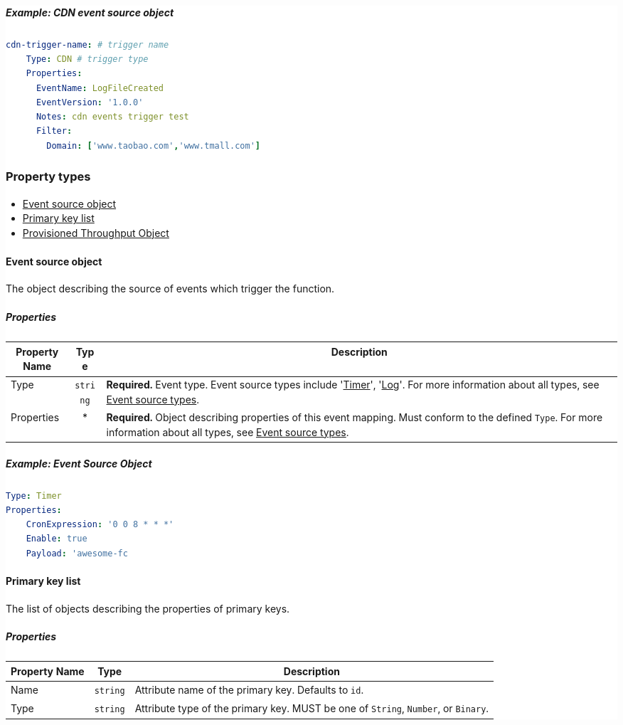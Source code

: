 ##### Example: CDN event source object

```yaml
cdn-trigger-name: # trigger name
    Type: CDN # trigger type
    Properties:
      EventName: LogFileCreated
      EventVersion: '1.0.0'
      Notes: cdn events trigger test
      Filter: 
        Domain: ['www.taobao.com','www.tmall.com']
```

### Property types

- [Event source object](#event-source-object)
- [Primary key list](#primary-key-list)
- [Provisioned Throughput Object](#provisioned-throughput-object)

#### Event source object

The object describing the source of events which trigger the function.

##### Properties

Property Name | Type | Description
---|:---:|---
Type | `string` | **Required.** Event type. Event source types include '[Timer](#timer)', '[Log](#log)'. For more information about all types, see [Event source types](#event-source-types).
Properties | * | **Required.** Object describing properties of this event mapping. Must conform to the defined `Type`. For more information about all types, see [Event source types](#event-source-types).

##### Example: Event Source Object

```yaml
Type: Timer
Properties:
    CronExpression: '0 0 8 * * *'
    Enable: true
    Payload: 'awesome-fc
```

#### Primary key list

The list of objects describing the properties of primary keys.

##### Properties

Property Name | Type | Description
---|:---:|---
Name | `string` | Attribute name of the primary key. Defaults to `id`.
Type | `string` | Attribute type of the primary key. MUST be one of `String`, `Number`, or `Binary`.
